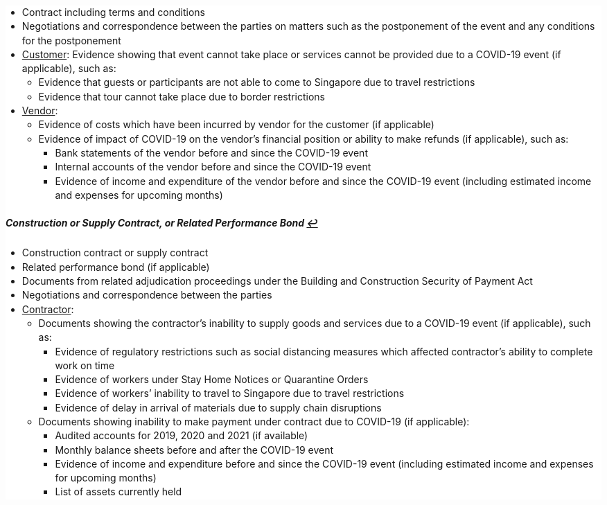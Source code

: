*	Contract including terms and conditions
*	Negotiations and correspondence between the parties on matters such as the postponement of the event and any conditions for the postponement
*	<u>Customer</u>: Evidence showing that event cannot take place or services cannot be provided due to a COVID-19 event (if applicable), such as: 
      *	Evidence that guests or participants are not able to come to Singapore due to travel restrictions
      *	Evidence that tour cannot take place due to border restrictions
*	<u>Vendor</u>: 
      *	Evidence of costs which have been incurred by vendor for the customer (if applicable)
      *	Evidence of impact of COVID-19 on the vendor’s financial position or ability to make refunds (if applicable), such as: 
         *	Bank statements of the vendor before and since the COVID-19 event
         *	Internal accounts of the vendor before and since the COVID-19 event
         *	Evidence of income and expenditure of the vendor before and since the COVID-19 event (including estimated income and expenses for upcoming months) 

##### <a name="construct">Construction or Supply Contract, or Related Performance Bond </a><a href="#ref1" title="Return to top">↩</a> #####

*	Construction contract or supply contract
*	Related performance bond (if applicable)
*	Documents from related adjudication proceedings under the Building and Construction Security of Payment Act 
*	Negotiations and correspondence between the parties  
* <u>Contractor</u>:
	* Documents showing the contractor’s inability to supply goods and services due to a COVID-19 event (if applicable), such as:
         * Evidence of regulatory restrictions such as social distancing measures which affected contractor’s ability to complete work on time 
         * Evidence of workers under Stay Home Notices or Quarantine Orders
         * Evidence of workers’ inability to travel to Singapore due to travel restrictions 
         * Evidence of delay in arrival of materials due to supply chain disruptions
    *	Documents showing inability to make payment under contract due to COVID-19 (if applicable): 
         * Audited accounts for 2019, 2020 and 2021 (if available)
         * Monthly balance sheets before and after the COVID-19 event
         * Evidence of income and expenditure before and since the COVID-19 event (including estimated income and expenses for upcoming months) 
         * List of assets currently held  


